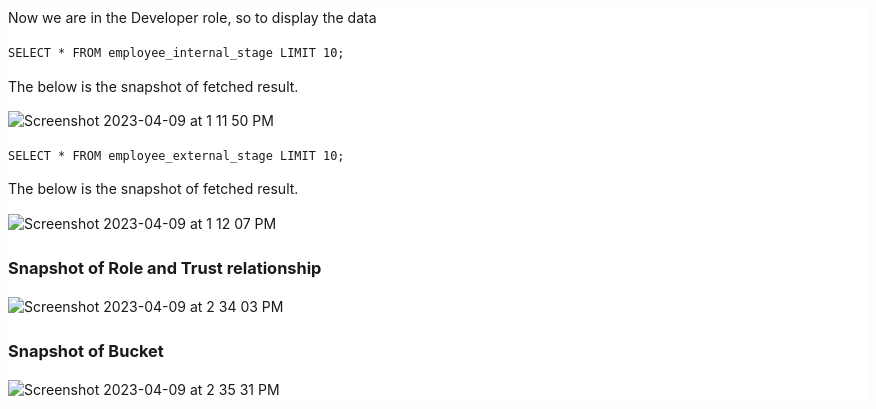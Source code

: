 Now we are in the Developer role, so to display the data

```
SELECT * FROM employee_internal_stage LIMIT 10;
```

The below is the snapshot of fetched result.

<img width="1335" alt="Screenshot 2023-04-09 at 1 11 50 PM" src="https://user-images.githubusercontent.com/123494344/230760595-abc0c315-eaf4-404c-a999-b69db86a2e5f.png">

```
SELECT * FROM employee_external_stage LIMIT 10;
```

The below is the snapshot of fetched result.

<img width="1341" alt="Screenshot 2023-04-09 at 1 12 07 PM" src="https://user-images.githubusercontent.com/123494344/230760619-8f5d5951-2378-4b96-8eb6-1048ad0baab8.png">

### Snapshot of Role and Trust relationship

<img width="1178" alt="Screenshot 2023-04-09 at 2 34 03 PM" src="https://user-images.githubusercontent.com/123494344/230764588-7f5f5d15-8ce6-409d-9d23-73220d150a46.png">

### Snapshot of Bucket

<img width="1109" alt="Screenshot 2023-04-09 at 2 35 31 PM" src="https://user-images.githubusercontent.com/123494344/230764604-81430b53-e992-4056-aabb-ee8a0dd76fc7.png">
